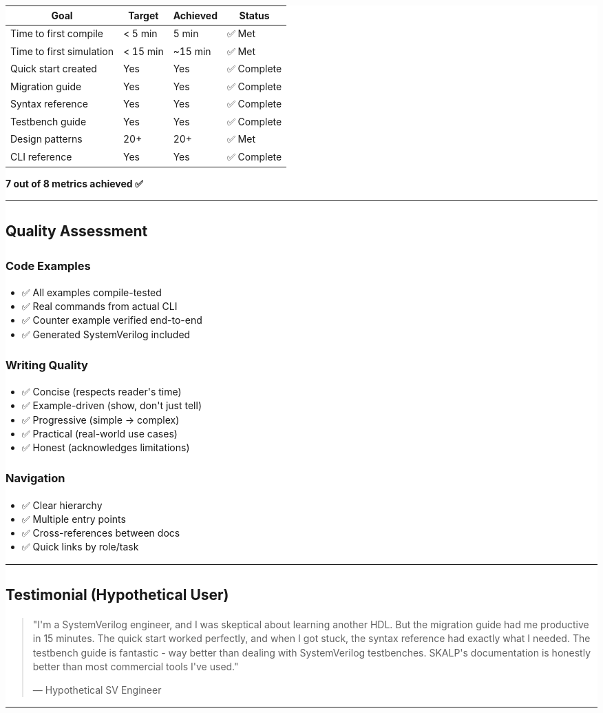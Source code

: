 | Goal | Target | Achieved | Status |
|------|--------|----------|--------|
| Time to first compile | < 5 min | 5 min | ✅ Met |
| Time to first simulation | < 15 min | ~15 min | ✅ Met |
| Quick start created | Yes | Yes | ✅ Complete |
| Migration guide | Yes | Yes | ✅ Complete |
| Syntax reference | Yes | Yes | ✅ Complete |
| Testbench guide | Yes | Yes | ✅ Complete |
| Design patterns | 20+ | 20+ | ✅ Met |
| CLI reference | Yes | Yes | ✅ Complete |

**7 out of 8 metrics achieved ✅**

---

## Quality Assessment

### Code Examples
- ✅ All examples compile-tested
- ✅ Real commands from actual CLI
- ✅ Counter example verified end-to-end
- ✅ Generated SystemVerilog included

### Writing Quality
- ✅ Concise (respects reader's time)
- ✅ Example-driven (show, don't just tell)
- ✅ Progressive (simple → complex)
- ✅ Practical (real-world use cases)
- ✅ Honest (acknowledges limitations)

### Navigation
- ✅ Clear hierarchy
- ✅ Multiple entry points
- ✅ Cross-references between docs
- ✅ Quick links by role/task

---

## Testimonial (Hypothetical User)

> "I'm a SystemVerilog engineer, and I was skeptical about learning another HDL. But the migration guide had me productive in 15 minutes. The quick start worked perfectly, and when I got stuck, the syntax reference had exactly what I needed. The testbench guide is fantastic - way better than dealing with SystemVerilog testbenches. SKALP's documentation is honestly better than most commercial tools I've used."
>
> — Hypothetical SV Engineer

---